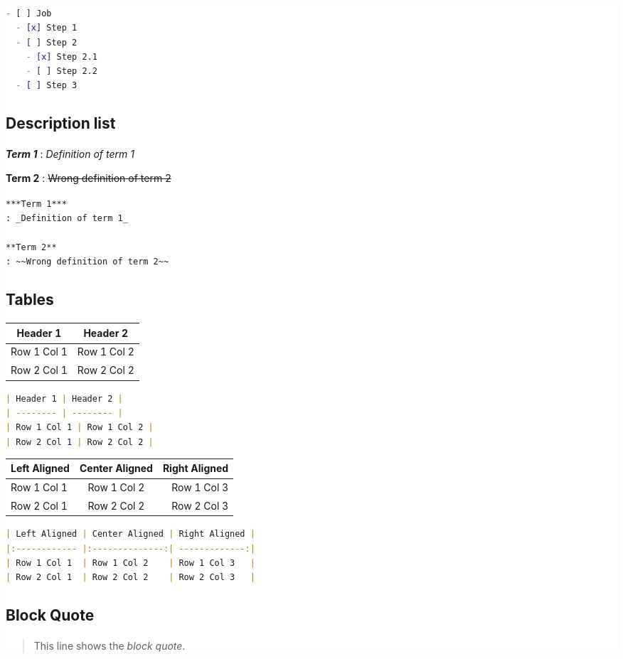 ```markdown
- [ ] Job
  - [x] Step 1
  - [ ] Step 2
    - [x] Step 2.1
    - [ ] Step 2.2
  - [ ] Step 3
```


## Description list   
***Term 1***
: _Definition of term 1_

**Term 2**
: ~~Wrong definition of term 2~~

```markdown
***Term 1***
: _Definition of term 1_   

**Term 2**
: ~~Wrong definition of term 2~~
```


## Tables   

| Header 1 | Header 2 |
| -------- | -------- |
| Row 1 Col 1 | Row 1 Col 2 |
| Row 2 Col 1 | Row 2 Col 2 |

```markdown
| Header 1 | Header 2 |
| -------- | -------- |
| Row 1 Col 1 | Row 1 Col 2 |
| Row 2 Col 1 | Row 2 Col 2 |
```

| Left Aligned | Center Aligned | Right Aligned |
|:------------ |:--------------:| -------------:|
| Row 1 Col 1  | Row 1 Col 2    | Row 1 Col 3   |
| Row 2 Col 1  | Row 2 Col 2    | Row 2 Col 3   |

```markdown
| Left Aligned | Center Aligned | Right Aligned |
|:------------ |:--------------:| -------------:|
| Row 1 Col 1  | Row 1 Col 2    | Row 1 Col 3   |
| Row 2 Col 1  | Row 2 Col 2    | Row 2 Col 3   |
```

## Block Quote   
> This line shows the _block quote_.  


[^footnote]: The footnote source
[^fn-2nd]: The 2nd footnote source
[^fn1]: Check footnote1 `Writing a New Post` post
[^fn2]: Check footnote2 `Text and Typography` post